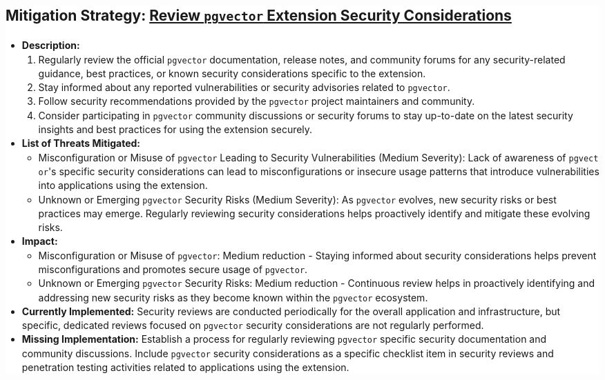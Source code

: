 ## Mitigation Strategy: [Review `pgvector` Extension Security Considerations](./mitigation_strategies/review__pgvector__extension_security_considerations.md)

*   **Description:**
    1.  Regularly review the official `pgvector` documentation, release notes, and community forums for any security-related guidance, best practices, or known security considerations specific to the extension.
    2.  Stay informed about any reported vulnerabilities or security advisories related to `pgvector`.
    3.  Follow security recommendations provided by the `pgvector` project maintainers and community.
    4.  Consider participating in `pgvector` community discussions or security forums to stay up-to-date on the latest security insights and best practices for using the extension securely.
*   **List of Threats Mitigated:**
    *   Misconfiguration or Misuse of `pgvector` Leading to Security Vulnerabilities (Medium Severity):  Lack of awareness of `pgvector`'s specific security considerations can lead to misconfigurations or insecure usage patterns that introduce vulnerabilities into applications using the extension.
    *   Unknown or Emerging `pgvector` Security Risks (Medium Severity):  As `pgvector` evolves, new security risks or best practices may emerge. Regularly reviewing security considerations helps proactively identify and mitigate these evolving risks.
*   **Impact:**
    *   Misconfiguration or Misuse of `pgvector`: Medium reduction - Staying informed about security considerations helps prevent misconfigurations and promotes secure usage of `pgvector`.
    *   Unknown or Emerging `pgvector` Security Risks: Medium reduction - Continuous review helps in proactively identifying and addressing new security risks as they become known within the `pgvector` ecosystem.
*   **Currently Implemented:** Security reviews are conducted periodically for the overall application and infrastructure, but specific, dedicated reviews focused on `pgvector` security considerations are not regularly performed.
*   **Missing Implementation:**  Establish a process for regularly reviewing `pgvector` specific security documentation and community discussions.  Include `pgvector` security considerations as a specific checklist item in security reviews and penetration testing activities related to applications using the extension.

